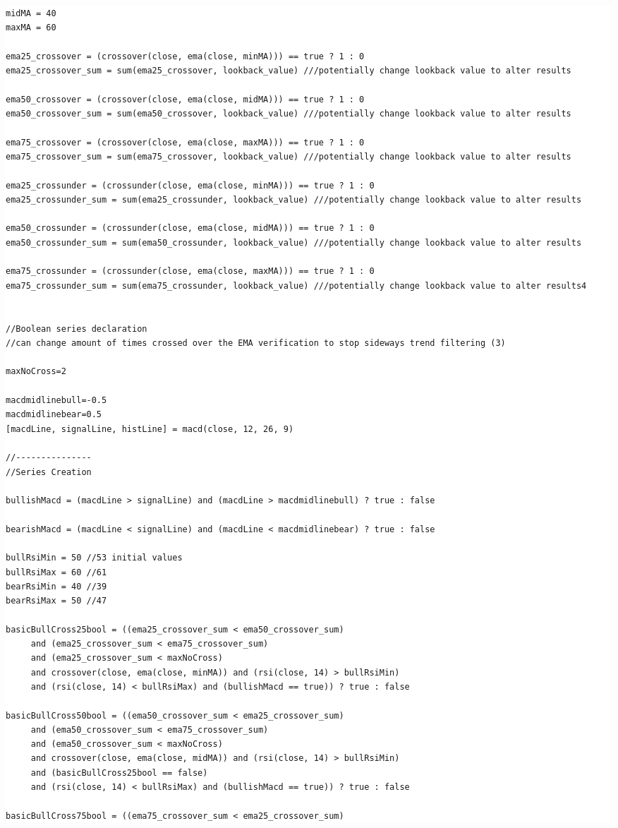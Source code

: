 ``` pinescript
midMA = 40
maxMA = 60

ema25_crossover = (crossover(close, ema(close, minMA))) == true ? 1 : 0
ema25_crossover_sum = sum(ema25_crossover, lookback_value) ///potentially change lookback value to alter results

ema50_crossover = (crossover(close, ema(close, midMA))) == true ? 1 : 0
ema50_crossover_sum = sum(ema50_crossover, lookback_value) ///potentially change lookback value to alter results

ema75_crossover = (crossover(close, ema(close, maxMA))) == true ? 1 : 0
ema75_crossover_sum = sum(ema75_crossover, lookback_value) ///potentially change lookback value to alter results

ema25_crossunder = (crossunder(close, ema(close, minMA))) == true ? 1 : 0
ema25_crossunder_sum = sum(ema25_crossunder, lookback_value) ///potentially change lookback value to alter results

ema50_crossunder = (crossunder(close, ema(close, midMA))) == true ? 1 : 0
ema50_crossunder_sum = sum(ema50_crossunder, lookback_value) ///potentially change lookback value to alter results

ema75_crossunder = (crossunder(close, ema(close, maxMA))) == true ? 1 : 0
ema75_crossunder_sum = sum(ema75_crossunder, lookback_value) ///potentially change lookback value to alter results4


//Boolean series declaration
//can change amount of times crossed over the EMA verification to stop sideways trend filtering (3)

maxNoCross=2

macdmidlinebull=-0.5
macdmidlinebear=0.5
[macdLine, signalLine, histLine] = macd(close, 12, 26, 9)

//---------------
//Series Creation

bullishMacd = (macdLine > signalLine) and (macdLine > macdmidlinebull) ? true : false

bearishMacd = (macdLine < signalLine) and (macdLine < macdmidlinebear) ? true : false

bullRsiMin = 50 //53 initial values
bullRsiMax = 60 //61
bearRsiMin = 40 //39
bearRsiMax = 50 //47

basicBullCross25bool = ((ema25_crossover_sum < ema50_crossover_sum) 
     and (ema25_crossover_sum < ema75_crossover_sum) 
     and (ema25_crossover_sum < maxNoCross) 
     and crossover(close, ema(close, minMA)) and (rsi(close, 14) > bullRsiMin)
     and (rsi(close, 14) < bullRsiMax) and (bullishMacd == true)) ? true : false
  
basicBullCross50bool = ((ema50_crossover_sum < ema25_crossover_sum) 
     and (ema50_crossover_sum < ema75_crossover_sum) 
     and (ema50_crossover_sum < maxNoCross) 
     and crossover(close, ema(close, midMA)) and (rsi(close, 14) > bullRsiMin)
     and (basicBullCross25bool == false) 
     and (rsi(close, 14) < bullRsiMax) and (bullishMacd == true)) ? true : false
  
basicBullCross75bool = ((ema75_crossover_sum < ema25_crossover_sum) 
```